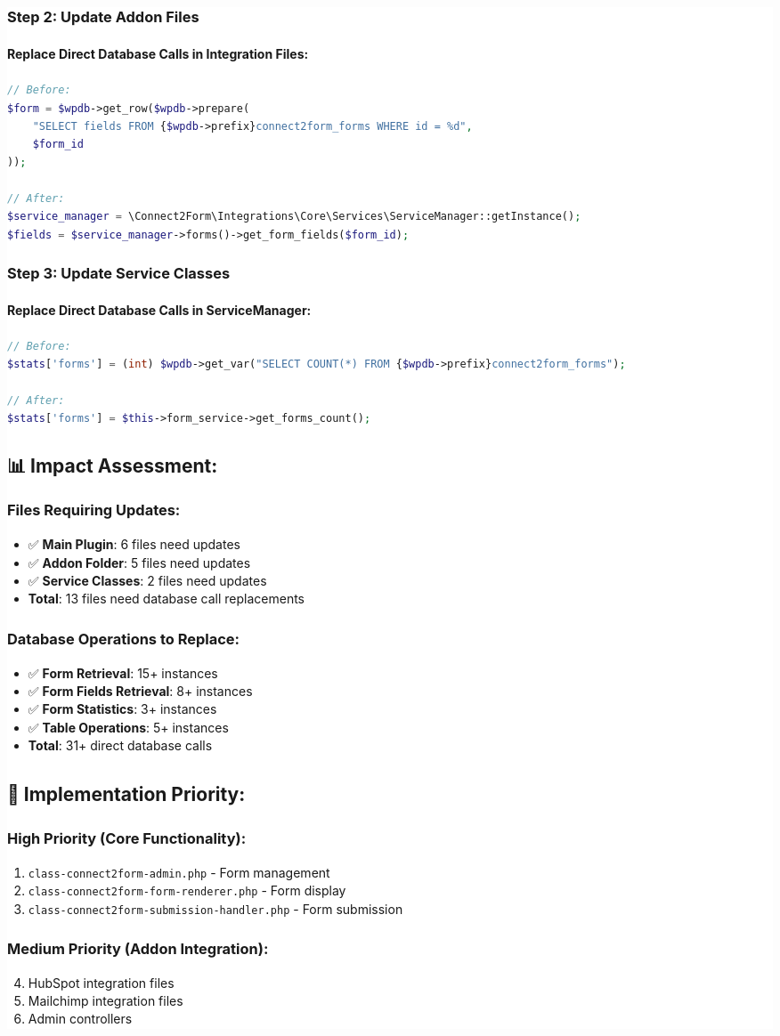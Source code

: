 ### **Step 2: Update Addon Files**

#### Replace Direct Database Calls in Integration Files:
```php
// Before:
$form = $wpdb->get_row($wpdb->prepare(
    "SELECT fields FROM {$wpdb->prefix}connect2form_forms WHERE id = %d",
    $form_id
));

// After:
$service_manager = \Connect2Form\Integrations\Core\Services\ServiceManager::getInstance();
$fields = $service_manager->forms()->get_form_fields($form_id);
```

### **Step 3: Update Service Classes**

#### Replace Direct Database Calls in ServiceManager:
```php
// Before:
$stats['forms'] = (int) $wpdb->get_var("SELECT COUNT(*) FROM {$wpdb->prefix}connect2form_forms");

// After:
$stats['forms'] = $this->form_service->get_forms_count();
```

## 📊 **Impact Assessment:**

### **Files Requiring Updates:**
- ✅ **Main Plugin**: 6 files need updates
- ✅ **Addon Folder**: 5 files need updates  
- ✅ **Service Classes**: 2 files need updates
- **Total**: 13 files need database call replacements

### **Database Operations to Replace:**
- ✅ **Form Retrieval**: 15+ instances
- ✅ **Form Fields Retrieval**: 8+ instances
- ✅ **Form Statistics**: 3+ instances
- ✅ **Table Operations**: 5+ instances
- **Total**: 31+ direct database calls

## 🚀 **Implementation Priority:**

### **High Priority (Core Functionality):**
1. `class-connect2form-admin.php` - Form management
2. `class-connect2form-form-renderer.php` - Form display
3. `class-connect2form-submission-handler.php` - Form submission

### **Medium Priority (Addon Integration):**
4. HubSpot integration files
5. Mailchimp integration files
6. Admin controllers
